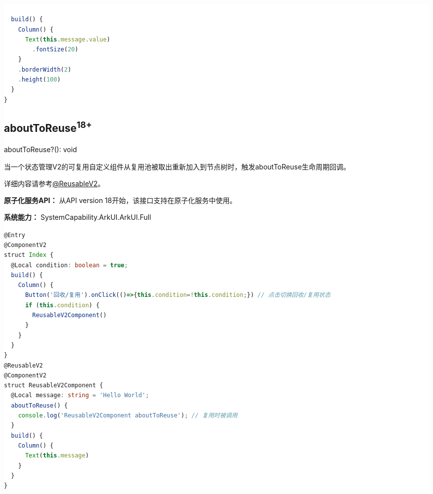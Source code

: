 ```ts

  build() {
    Column() {
      Text(this.message.value)
        .fontSize(20)
    }
    .borderWidth(2)
    .height(100)
  }
}
```

## aboutToReuse<sup>18+</sup>

aboutToReuse?(): void

当一个状态管理V2的可复用自定义组件从复用池被取出重新加入到节点树时，触发aboutToReuse生命周期回调。

详细内容请参考[\@ReusableV2](../../../ui/state-management/arkts-new-reusableV2.md)。

**原子化服务API：** 从API version 18开始，该接口支持在原子化服务中使用。

**系统能力：** SystemCapability.ArkUI.ArkUI.Full

```ts
@Entry
@ComponentV2
struct Index {
  @Local condition: boolean = true;
  build() {
    Column() {
      Button('回收/复用').onClick(()=>{this.condition=!this.condition;}) // 点击切换回收/复用状态
      if (this.condition) {
        ReusableV2Component()
      }
    }
  }
}
@ReusableV2
@ComponentV2
struct ReusableV2Component {
  @Local message: string = 'Hello World';
  aboutToReuse() {
    console.log('ReusableV2Component aboutToReuse'); // 复用时被调用
  }
  build() {
    Column() {
      Text(this.message)
    }
  }
}
```
